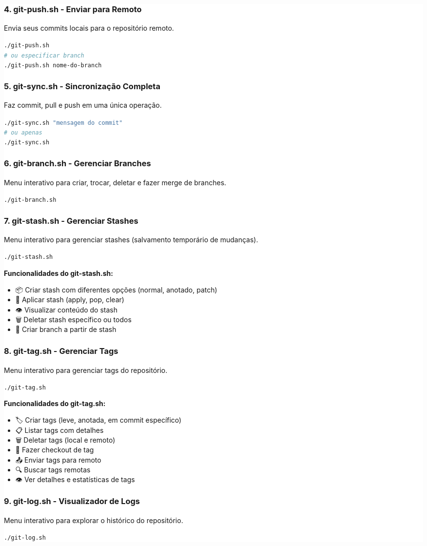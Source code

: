 ### 4. **git-push.sh** - Enviar para Remoto
Envia seus commits locais para o repositório remoto.
```bash
./git-push.sh
# ou especificar branch
./git-push.sh nome-do-branch
```

### 5. **git-sync.sh** - Sincronização Completa
Faz commit, pull e push em uma única operação.
```bash
./git-sync.sh "mensagem do commit"
# ou apenas
./git-sync.sh
```

### 6. **git-branch.sh** - Gerenciar Branches
Menu interativo para criar, trocar, deletar e fazer merge de branches.
```bash
./git-branch.sh
```

### 7. **git-stash.sh** - Gerenciar Stashes
Menu interativo para gerenciar stashes (salvamento temporário de mudanças).
```bash
./git-stash.sh
```

**Funcionalidades do git-stash.sh:**
- 📦 Criar stash com diferentes opções (normal, anotado, patch)
- 🔄 Aplicar stash (apply, pop, clear)
- 👁️ Visualizar conteúdo do stash
- 🗑️ Deletar stash específico ou todos
- 🌿 Criar branch a partir de stash

### 8. **git-tag.sh** - Gerenciar Tags
Menu interativo para gerenciar tags do repositório.
```bash
./git-tag.sh
```

**Funcionalidades do git-tag.sh:**
- 🏷️ Criar tags (leve, anotada, em commit específico)
- 📋 Listar tags com detalhes
- 🗑️ Deletar tags (local e remoto)
- 🔄 Fazer checkout de tag
- 📤 Enviar tags para remoto
- 🔍 Buscar tags remotas
- 👁️ Ver detalhes e estatísticas de tags

### 9. **git-log.sh** - Visualizador de Logs
Menu interativo para explorar o histórico do repositório.
```bash
./git-log.sh
```
